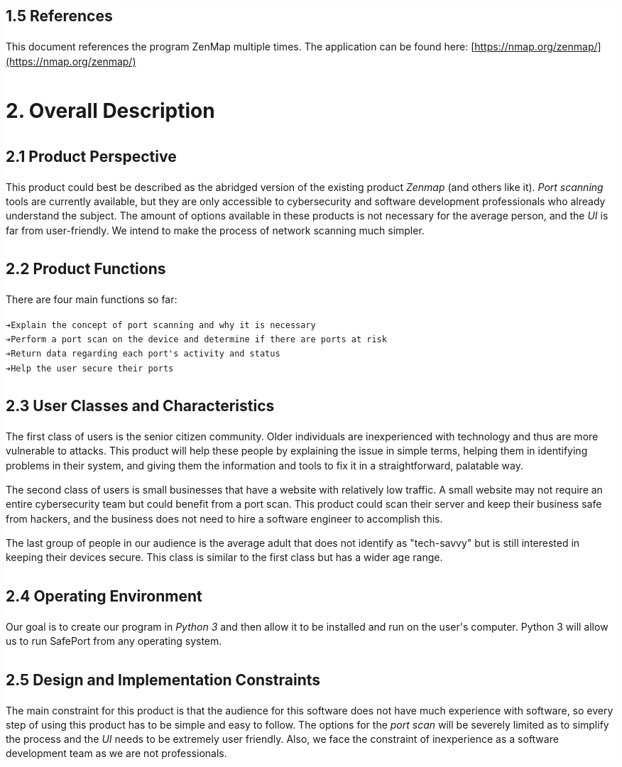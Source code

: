   ## 1.5 References

  This document references the program ZenMap multiple times.  The application can be found here: [https://nmap.org/zenmap/](https://nmap.org/zenmap/)

# 2. Overall Description

  ## 2.1 Product Perspective

  This product could best be described as the abridged version of the existing product _Zenmap_ (and others like it). _Port scanning_ tools are currently available, but they are only accessible to cybersecurity and software development professionals who already understand the subject. The amount of options available in these products is not necessary for the average person, and the _UI_ is far from user-friendly. We intend to make the process of network scanning much simpler.

  ## 2.2 Product Functions

  There are four main functions so far:
    
    ➔Explain the concept of port scanning and why it is necessary
    ➔Perform a port scan on the device and determine if there are ports at risk
    ➔Return data regarding each port's activity and status
    ➔Help the user secure their ports

  ## 2.3 User Classes and Characteristics

  The first class of users is the senior citizen community.  Older individuals are inexperienced with technology and thus are more vulnerable to attacks. This product will help these people by explaining the issue in simple terms, helping them in identifying problems in their system, and giving them the information and tools to fix it in a straightforward, palatable way.

  The second class of users is small businesses that have a website with relatively low traffic. A small website may not require an entire cybersecurity team but could benefit from a port scan. This product could scan their server and keep their business safe from hackers, and the business does not need to hire a software engineer to accomplish this.

  The last group of people in our audience is the average adult that does not identify as &quot;tech-savvy&quot; but is still interested in keeping their devices secure. This class is similar to the first class but has a wider age range.

  ## 2.4 Operating Environment

  Our goal is to create our program in _Python 3_ and then allow it to be installed and run on the user&#39;s computer.  Python 3 will allow us to run SafePort from any operating system.

  ## 2.5 Design and Implementation Constraints

  The main constraint for this product is that the audience for this software does not have much experience with software, so every step of using this product has to be simple and easy to follow. The options for the _port scan_ will be severely limited as to simplify the process and the _UI_ needs to be extremely user friendly. Also, we face the constraint of inexperience as a software development team as we are not professionals.
